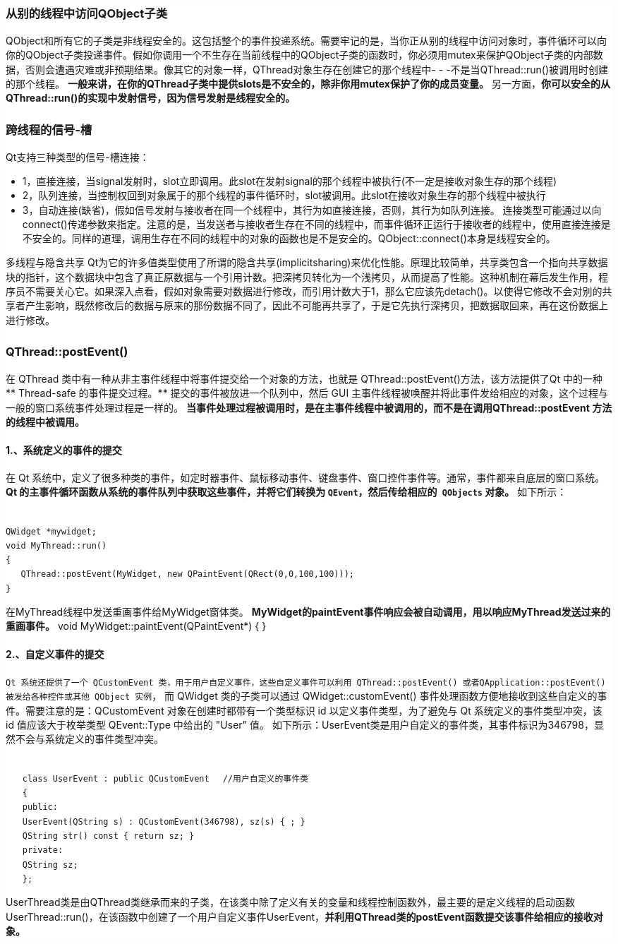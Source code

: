 ###  从别的线程中访问QObject子类 
QObject和所有它的子类是非线程安全的。这包括整个的事件投递系统。需要牢记的是，当你正从别的线程中访问对象时，事件循环可以向你的QObject子类投递事件。假如你调用一个不生存在当前线程中的QObject子类的函数时，你必须用mutex来保护QObject子类的内部数据，否则会遭遇灾难或非预期结果。像其它的对象一样，QThread对象生存在创建它的那个线程中- - -不是当QThread::run()被调用时创建的那个线程。
**一般来讲，在你的QThread子类中提供slots是不安全的，除非你用mutex保护了你的成员变量。**
另一方面，**你可以安全的从QThread::run()的实现中发射信号，因为信号发射是线程安全的。**

###  跨线程的信号-槽 
Qt支持三种类型的信号-槽连接：
  * 1，直接连接，当signal发射时，slot立即调用。此slot在发射signal的那个线程中被执行(不一定是接收对象生存的那个线程)
  * 2，队列连接，当控制权回到对象属于的那个线程的事件循环时，slot被调用。此slot在接收对象生存的那个线程中被执行
  * 3，自动连接(缺省)，假如信号发射与接收者在同一个线程中，其行为如直接连接，否则，其行为如队列连接。
连接类型可能通过以向connect()传递参数来指定。注意的是，当发送者与接收者生存在不同的线程中，而事件循环正运行于接收者的线程中，使用直接连接是不安全的。同样的道理，调用生存在不同的线程中的对象的函数也是不是安全的。QObject::connect()本身是线程安全的。

多线程与隐含共享
Qt为它的许多值类型使用了所谓的隐含共享(implicitsharing)来优化性能。原理比较简单，共享类包含一个指向共享数据块的指针，这个数据块中包含了真正原数据与一个引用计数。把深拷贝转化为一个浅拷贝，从而提高了性能。这种机制在幕后发生作用，程序员不需要关心它。如果深入点看，假如对象需要对数据进行修改，而引用计数大于1，那么它应该先detach()。以使得它修改不会对别的共享者产生影响，既然修改后的数据与原来的那份数据不同了，因此不可能再共享了，于是它先执行深拷贝，把数据取回来，再在这份数据上进行修改。
###  QThread::postEvent() 
在 QThread 类中有一种从非主事件线程中将事件提交给一个对象的方法，也就是 QThread::postEvent()方法，该方法提供了Qt 中的一种** Thread-safe 的事件提交过程。**
提交的事件被放进一个队列中，然后 GUI 主事件线程被唤醒并将此事件发给相应的对象，这个过程与一般的窗口系统事件处理过程是一样的。
**当事件处理过程被调用时，是在主事件线程中被调用的，而不是在调用QThread::postEvent 方法的线程中被调用。**
####  1.、系统定义的事件的提交 
在 Qt 系统中，定义了很多种类的事件，如定时器事件、鼠标移动事件、键盘事件、窗口控件事件等。通常，事件都来自底层的窗口系统。
**Qt 的主事件循环函数从系统的事件队列中获取这些事件，并将它们转换为 ` QEvent `，然后传给相应的`  QObjects ` 对象。**
如下所示：
```

QWidget *mywidget;
void MyThread::run()
{
   QThread::postEvent(MyWidget, new QPaintEvent(QRect(0,0,100,100)));
}

```
在MyThread线程中发送重画事件给MyWidget窗体类。
**MyWidget的paintEvent事件响应会被自动调用，用以响应MyThread发送过来的重画事件。**
void MyWidget::paintEvent(QPaintEvent*)
{
}
####  2.、自定义事件的提交 
` Qt 系统还提供了一个 QCustomEvent 类，用于用户自定义事件，这些自定义事件可以利用 QThread::postEvent() 或者QApplication::postEvent() 被发给各种控件或其他 QObject 实例 `，
而 QWidget 类的子类可以通过 QWidget::customEvent() 事件处理函数方便地接收到这些自定义的事件。需要注意的是：QCustomEvent 对象在创建时都带有一个类型标识 id 以定义事件类型，为了避免与 Qt 系统定义的事件类型冲突，该 id 值应该大于枚举类型 QEvent::Type 中给出的 "User" 值。
如下所示：UserEvent类是用户自定义的事件类，其事件标识为346798，显然不会与系统定义的事件类型冲突。
```

　　class UserEvent : public QCustomEvent　 //用户自定义的事件类
　　{
　　public:
　　UserEvent(QString s) : QCustomEvent(346798), sz(s) { ; }
　　QString str() const { return sz; }
　　private:
　　QString sz;　　
　　};

```
UserThread类是由QThread类继承而来的子类，在该类中除了定义有关的变量和线程控制函数外，最主要的是定义线程的启动函数UserThread::run()，在该函数中创建了一个用户自定义事件UserEvent，**并利用QThread类的postEvent函数提交该事件给相应的接收对象。**
```
```